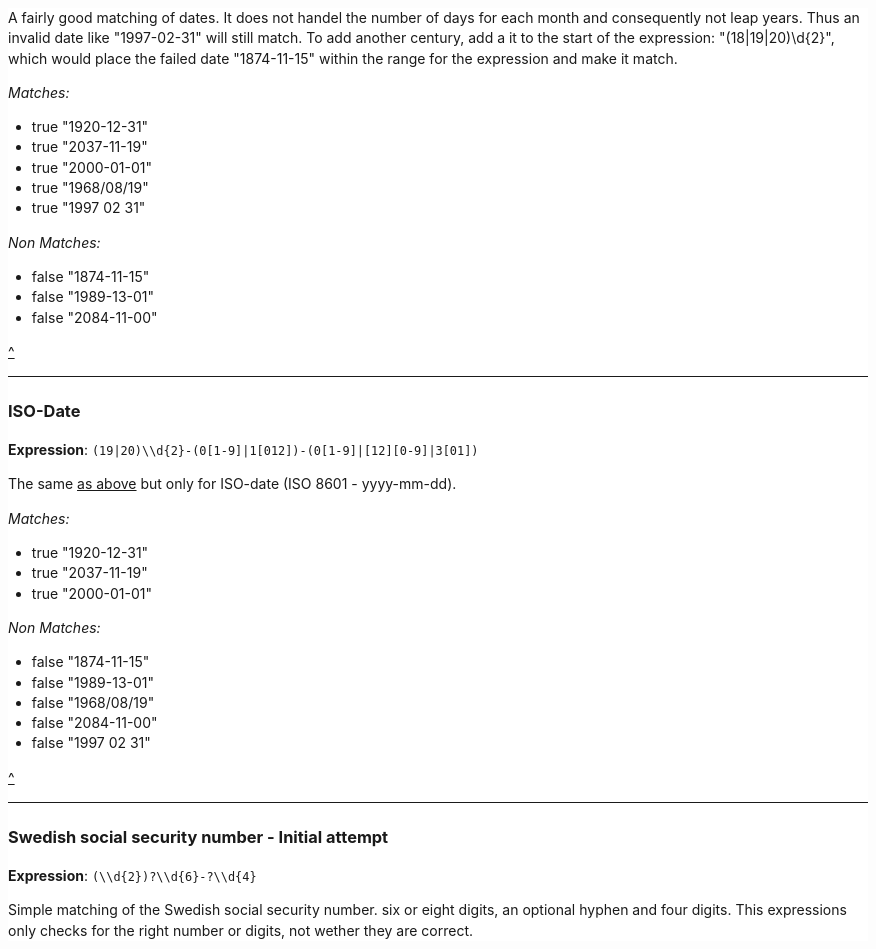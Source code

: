 A fairly good matching of dates. It does not handel the number of days for each month and consequently not leap years. Thus an invalid date like "1997-02-31" will still match. To add another century, add a it to the start of the expression: "(18|19|20)\\d{2}", which would place the failed date "1874-11-15" within the range for the expression and make it match.

  _Matches:_

  * true	"1920-12-31"
  * true	"2037-11-19"
  * true	"2000-01-01"
  * true	"1968/08/19"
  * true	"1997 02 31"

  _Non Matches:_

  * false	"1874-11-15"
  * false	"1989-13-01"
  * false	"2084-11-00"



<a href="#toc">^</a>

---

<a name="iso-date"> </a>
### ISO-Date

**Expression**: `(19|20)\\d{2}-(0[1-9]|1[012])-(0[1-9]|[12][0-9]|3[01])`

The same <a href="#date---a-fairly-good-match">as above</a> but only for ISO-date (ISO 8601 - yyyy-mm-dd).

  _Matches:_

  * true	"1920-12-31"
  * true	"2037-11-19"
  * true	"2000-01-01"

  _Non Matches:_

  * false	"1874-11-15"
  * false	"1989-13-01"
  * false	"1968/08/19"
  * false	"2084-11-00"
  * false	"1997 02 31"



<a href="#toc">^</a>

---

<a name="swedish-social-security-number---initial-attempt"> </a>
### Swedish social security number - Initial attempt

**Expression**: `(\\d{2})?\\d{6}-?\\d{4}`

Simple matching of the Swedish social security number. six or eight digits, an optional hyphen and four digits. This expressions only checks for the right number or digits, not wether they are correct.
